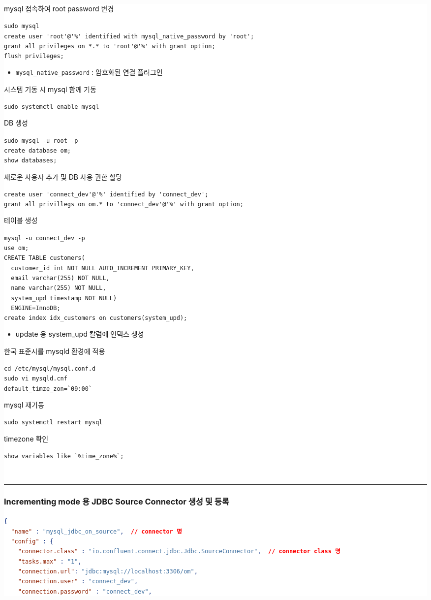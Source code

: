 mysql 접속하여 root password 변경
```
sudo mysql
create user 'root'@'%' identified with mysql_native_password by 'root'; 
grant all privileges on *.* to 'root'@'%' with grant option;
flush privileges;
```
- `mysql_native_password` : 암호화된 연결 플러그인

시스템 기동 시 mysql 함께 기동
```
sudo systemctl enable mysql
```

DB 생성
```
sudo mysql -u root -p
create database om;
show databases;
```

새로운 사용자 추가 및 DB 사용 권한 할당
```
create user 'connect_dev'@'%' identified by 'connect_dev';
grant all privillegs on om.* to 'connect_dev'@'%' with grant option;
```

테이블 생성
```
mysql -u connect_dev -p
use om;
CREATE TABLE customers(
  customer_id int NOT NULL AUTO_INCREMENT PRIMARY_KEY,
  email varchar(255) NOT NULL,
  name varchar(255) NOT NULL,
  system_upd timestamp NOT NULL)
  ENGINE=InnoDB;
create index idx_customers on customers(system_upd);
```
- update 용 system_upd 칼럼에 인덱스 생성

한국 표준시를 mysqld 환경에 적용
```
cd /etc/mysql/mysql.conf.d
sudo vi mysqld.cnf
default_timze_zon=`09:00`
```
mysql 재기동
```
sudo systemctl restart mysql
```
timezone 확인
```
show variables like `%time_zone%`;
```

<br>
<hr>

### Incrementing mode 용 JDBC Source Connector 생성 및 등록
```json
{
  "name" : "mysql_jdbc_on_source",  // connector 명
  "config" : {
    "connector.class" : "io.confluent.connect.jdbc.Jdbc.SourceConnector",  // connector class 명
    "tasks.max" : "1",
    "connection.url": "jdbc:mysql://localhost:3306/om",
    "connection.user" : "connect_dev",
    "connection.password" : "connect_dev",
```